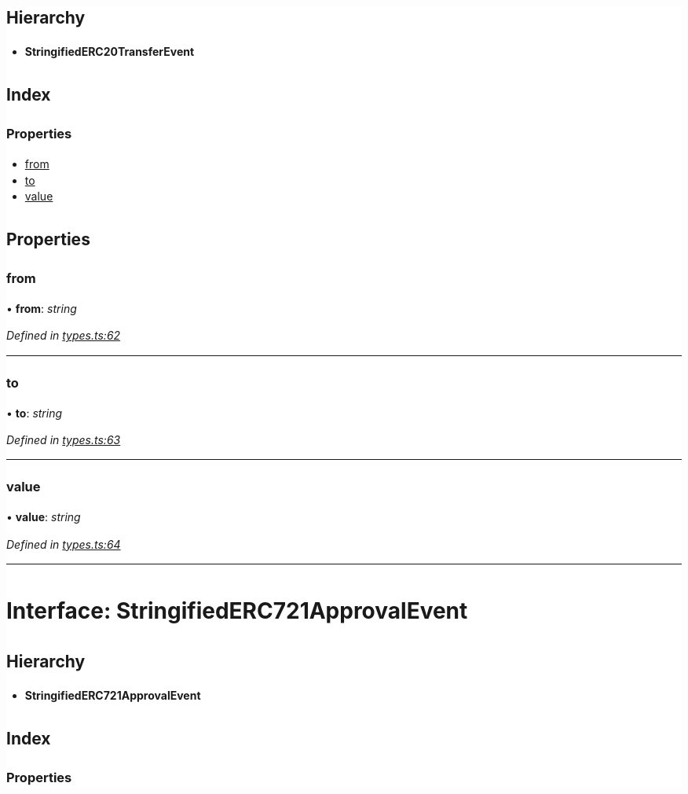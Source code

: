 ## Hierarchy

-   **StringifiedERC20TransferEvent**

## Index

### Properties

-   [from](#from)
-   [to](#to)
-   [value](#value)

## Properties

### from

• **from**: _string_

_Defined in [types.ts:62](https://github.com/bbook/0x-mesh/blob/d7f70fc4/packages/rpc-client/src/types.ts#L62)_

---

### to

• **to**: _string_

_Defined in [types.ts:63](https://github.com/bbook/0x-mesh/blob/d7f70fc4/packages/rpc-client/src/types.ts#L63)_

---

### value

• **value**: _string_

_Defined in [types.ts:64](https://github.com/bbook/0x-mesh/blob/d7f70fc4/packages/rpc-client/src/types.ts#L64)_

<hr />

# Interface: StringifiedERC721ApprovalEvent

## Hierarchy

-   **StringifiedERC721ApprovalEvent**

## Index

### Properties
